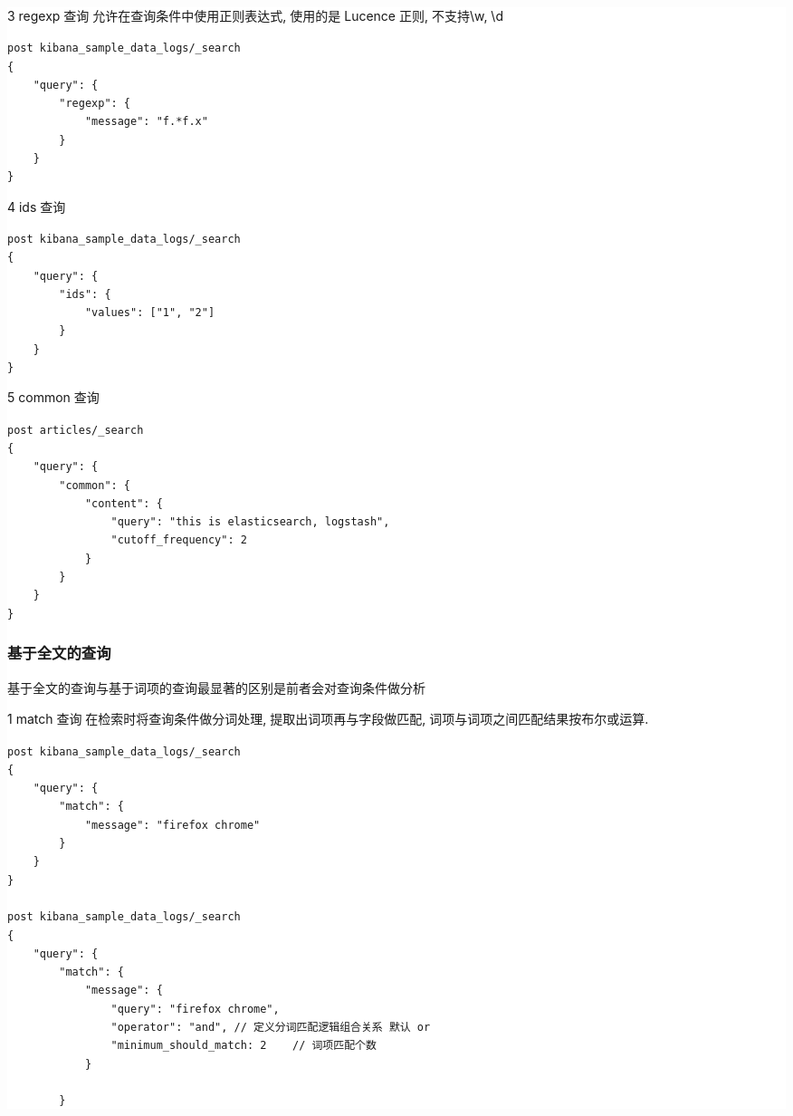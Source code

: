 3 regexp 查询
允许在查询条件中使用正则表达式, 使用的是 Lucence 正则, 不支持\w, \d
```
post kibana_sample_data_logs/_search
{
    "query": {
        "regexp": {
            "message": "f.*f.x"
        }
    }
}
```

4 ids 查询
```
post kibana_sample_data_logs/_search
{
    "query": {
        "ids": {
            "values": ["1", "2"]
        }
    }
}
```

5 common 查询
```
post articles/_search
{
    "query": {
        "common": {
            "content": {
                "query": "this is elasticsearch, logstash",
                "cutoff_frequency": 2
            }
        }
    }
}
```

### 基于全文的查询
基于全文的查询与基于词项的查询最显著的区别是前者会对查询条件做分析

1 match 查询
在检索时将查询条件做分词处理, 提取出词项再与字段做匹配, 词项与词项之间匹配结果按布尔或运算.
```
post kibana_sample_data_logs/_search
{
    "query": {
        "match": {
            "message": "firefox chrome"
        }
    }
}

post kibana_sample_data_logs/_search
{
    "query": {
        "match": {
            "message": {
                "query": "firefox chrome",
                "operator": "and", // 定义分词匹配逻辑组合关系 默认 or
                "minimum_should_match: 2    // 词项匹配个数
            }
            
        }
```